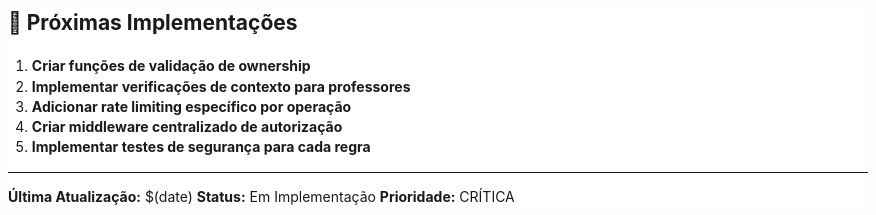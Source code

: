 
## 📝 Próximas Implementações

1. **Criar funções de validação de ownership**
2. **Implementar verificações de contexto para professores**
3. **Adicionar rate limiting específico por operação**
4. **Criar middleware centralizado de autorização**
5. **Implementar testes de segurança para cada regra**

---

**Última Atualização:** $(date)
**Status:** Em Implementação
**Prioridade:** CRÍTICA

